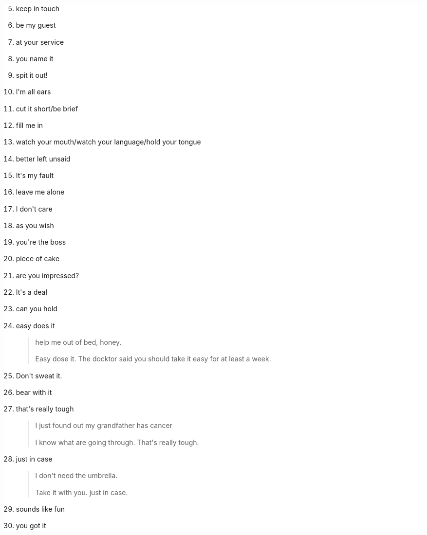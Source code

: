 5. keep in touch

6. be my guest

7. at your service

8. you name it

9. spit it out!

10. I'm all ears

11. cut it short/be brief

12. fill me in

13. watch your mouth/watch your language/hold your tongue

14. better left unsaid

15. It's my fault

16. leave me alone

17. I don't care

18. as you wish

19. you're the boss

20. piece of cake

21. are you impressed?

22. It's a deal

23. can you hold

24. easy does it

    > help me out of bed, honey.
    >
    > Easy dose it. The docktor said you should take it easy for at least a week.

25. Don't sweat it.

26. bear with it

27. that's really tough

    > I just found out my grandfather has cancer
    >
    > I know what are going through. That's really tough.

28. just in case

    > I don't need the umbrella.
    >
    > Take it with you. just in case.

29. sounds like fun

30. you got it
